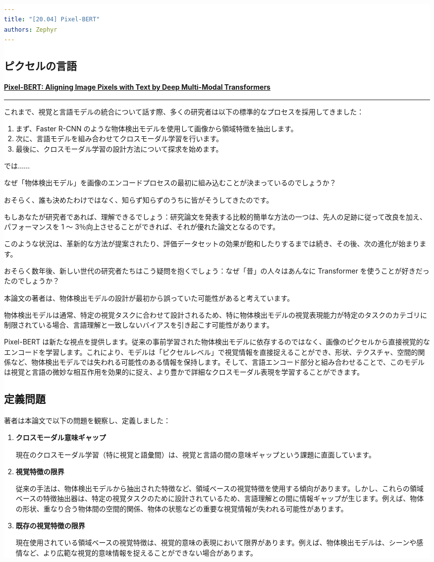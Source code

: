 ```yaml
---
title: "[20.04] Pixel-BERT"
authors: Zephyr
---
```


## ピクセルの言語

[**Pixel-BERT: Aligning Image Pixels with Text by Deep Multi-Modal Transformers**](https://arxiv.org/abs/2004.00849)

---

これまで、視覚と言語モデルの統合について話す際、多くの研究者は以下の標準的なプロセスを採用してきました：

1. まず、Faster R-CNN のような物体検出モデルを使用して画像から領域特徴を抽出します。
2. 次に、言語モデルを組み合わせてクロスモーダル学習を行います。
3. 最後に、クロスモーダル学習の設計方法について探求を始めます。

では……

なぜ「物体検出モデル」を画像のエンコードプロセスの最初に組み込むことが決まっているのでしょうか？

おそらく、誰も決めたわけではなく、知らず知らずのうちに皆がそうしてきたのです。

もしあなたが研究者であれば、理解できるでしょう：研究論文を発表する比較的簡単な方法の一つは、先人の足跡に従って改良を加え、パフォーマンスを 1 ～ 3％向上させることができれば、それが優れた論文となるのです。

このような状況は、革新的な方法が提案されたり、評価データセットの効果が飽和したりするまでは続き、その後、次の進化が始まります。

おそらく数年後、新しい世代の研究者たちはこう疑問を抱くでしょう：なぜ「昔」の人々はあんなに Transformer を使うことが好きだったのでしょうか？

本論文の著者は、物体検出モデルの設計が最初から誤っていた可能性があると考えています。

物体検出モデルは通常、特定の視覚タスクに合わせて設計されるため、特に物体検出モデルの視覚表現能力が特定のタスクのカテゴリに制限されている場合、言語理解と一致しないバイアスを引き起こす可能性があります。

Pixel-BERT は新たな視点を提供します。従来の事前学習された物体検出モデルに依存するのではなく、画像のピクセルから直接視覚的なエンコードを学習します。これにより、モデルは「ピクセルレベル」で視覚情報を直接捉えることができ、形状、テクスチャ、空間的関係など、物体検出モデルでは失われる可能性のある情報を保持します。そして、言語エンコード部分と組み合わせることで、このモデルは視覚と言語の微妙な相互作用を効果的に捉え、より豊かで詳細なクロスモーダル表現を学習することができます。

## 定義問題

著者は本論文で以下の問題を観察し、定義しました：

1. **クロスモーダル意味ギャップ**

   現在のクロスモーダル学習（特に視覚と語彙間）は、視覚と言語の間の意味ギャップという課題に直面しています。

2. **視覚特徴の限界**

   従来の手法は、物体検出モデルから抽出された特徴など、領域ベースの視覚特徴を使用する傾向があります。しかし、これらの領域ベースの特徴抽出器は、特定の視覚タスクのために設計されているため、言語理解との間に情報ギャップが生じます。例えば、物体の形状、重なり合う物体間の空間的関係、物体の状態などの重要な視覚情報が失われる可能性があります。

3. **既存の視覚特徴の限界**

   現在使用されている領域ベースの視覚特徴は、視覚的意味の表現において限界があります。例えば、物体検出モデルは、シーンや感情など、より広範な視覚的意味情報を捉えることができない場合があります。
